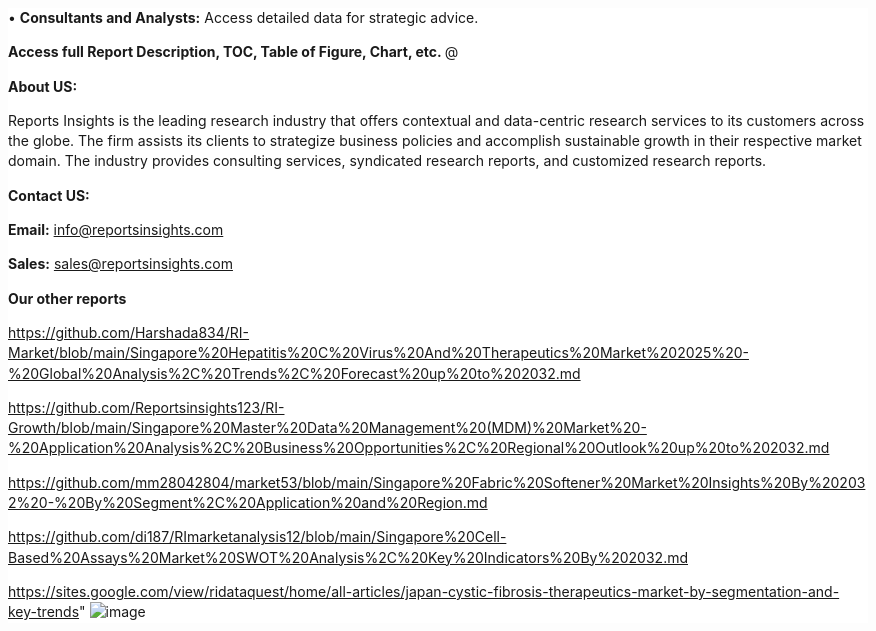 • <strong>Consultants and Analysts:</strong> Access detailed data for strategic advice.
</ul>
<strong>Access full Report Description, TOC, Table of Figure, Chart, etc. </strong>@  <a href= style=color:#0000ff;></a></font>

<strong><strong>About US</strong>:</strong>

Reports Insights is the leading research industry that offers contextual and data-centric research services to its customers across the globe. The firm assists its clients to strategize business policies and accomplish sustainable growth in their respective market domain. The industry provides consulting services, syndicated research reports, and customized research reports.

<strong>Contact US:</strong>

<p class=""""><b>Email:</b> <a href=mailto:info@reportsinsights.com>info@reportsinsights.com</a></p>
<p class=""""><b>Sales:</b> <a href=mailto:sales@reportsinsights.com>sales@reportsinsights.com</a></p>

<strong>Our other reports</strong>

<a href=https://github.com/Harshada834/RI-Market/blob/main/Singapore%20Hepatitis%20C%20Virus%20And%20Therapeutics%20Market%202025%20-%20Global%20Analysis%2C%20Trends%2C%20Forecast%20up%20to%202032.md>https://github.com/Harshada834/RI-Market/blob/main/Singapore%20Hepatitis%20C%20Virus%20And%20Therapeutics%20Market%202025%20-%20Global%20Analysis%2C%20Trends%2C%20Forecast%20up%20to%202032.md</a>

<a href=https://github.com/Reportsinsights123/RI-Growth/blob/main/Singapore%20Master%20Data%20Management%20(MDM)%20Market%20-%20Application%20Analysis%2C%20Business%20Opportunities%2C%20Regional%20Outlook%20up%20to%202032.md>https://github.com/Reportsinsights123/RI-Growth/blob/main/Singapore%20Master%20Data%20Management%20(MDM)%20Market%20-%20Application%20Analysis%2C%20Business%20Opportunities%2C%20Regional%20Outlook%20up%20to%202032.md</a>

<a href=https://github.com/mm28042804/market53/blob/main/Singapore%20Fabric%20Softener%20Market%20Insights%20By%202032%20-%20By%20Segment%2C%20Application%20and%20Region.md>https://github.com/mm28042804/market53/blob/main/Singapore%20Fabric%20Softener%20Market%20Insights%20By%202032%20-%20By%20Segment%2C%20Application%20and%20Region.md</a>

<a href=https://github.com/di187/RImarketanalysis12/blob/main/Singapore%20Cell-Based%20Assays%20Market%20SWOT%20Analysis%2C%20Key%20Indicators%20By%202032.md>https://github.com/di187/RImarketanalysis12/blob/main/Singapore%20Cell-Based%20Assays%20Market%20SWOT%20Analysis%2C%20Key%20Indicators%20By%202032.md</a>

<a href=https://sites.google.com/view/ridataquest/home/all-articles/japan-cystic-fibrosis-therapeutics-market-by-segmentation-and-key-trends>https://sites.google.com/view/ridataquest/home/all-articles/japan-cystic-fibrosis-therapeutics-market-by-segmentation-and-key-trends</a>"
![image](https://github.com/user-attachments/assets/b279e879-fba2-434a-86cd-c897a462c285)
